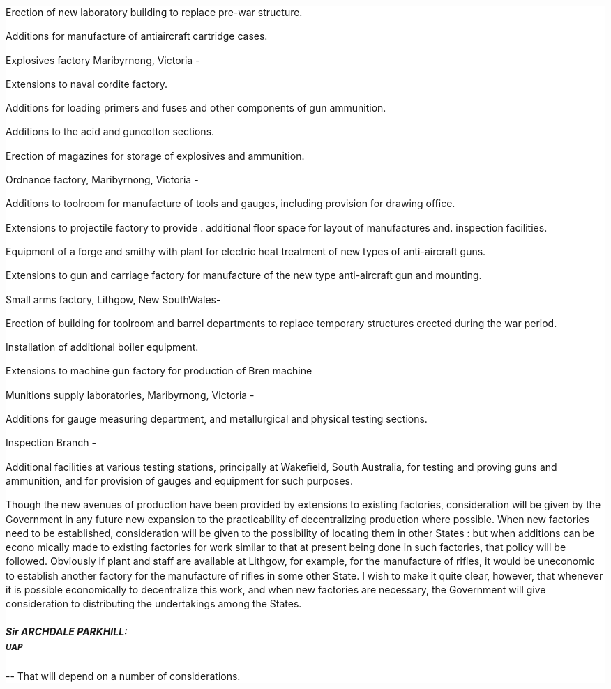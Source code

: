 Erection of new laboratory building to replace pre-war structure. 

Additions for manufacture of antiaircraft cartridge cases. 

Explosives factory Maribyrnong, Victoria - 

Extensions to naval cordite factory. 

Additions for loading primers and fuses and other components of gun ammunition. 

Additions to the acid and guncotton sections. 

Erection of magazines for storage of explosives and ammunition. 

Ordnance factory, Maribyrnong, Victoria - 

Additions to toolroom for manufacture of tools and gauges, including provision for drawing office. 

Extensions to projectile factory to provide . additional floor space for layout of manufactures and. inspection facilities. 

Equipment of a forge and smithy with plant for electric heat treatment of new types of anti-aircraft guns. 

Extensions to gun and carriage factory for manufacture of the new type anti-aircraft gun and mounting. 

Small arms factory, Lithgow, New SouthWales- 

Erection of building for toolroom and barrel departments to replace temporary structures erected during the war period. 

Installation of additional boiler equipment. 

Extensions to machine gun factory for production of Bren machine 

Munitions supply laboratories, Maribyrnong, Victoria - 

Additions for gauge measuring department, and metallurgical and physical testing sections. 

Inspection Branch -

Additional facilities at various testing stations, principally at Wakefield, South Australia, for testing and proving guns and ammunition, and for provision of gauges and equipment for such purposes. 

Though the new avenues of production have been provided by extensions to existing factories, consideration will be given by the Government in any future new expansion to the practicability of decentralizing production where possible. When new factories need to be established, consideration will be given to the possibility of locating them in other States : but when additions can be econo mically made to existing factories for work similar to that at present being done in such factories, that policy will be followed. Obviously if plant and staff are available at Lithgow, for example, for the manufacture of rifles, it would be uneconomic to establish another factory for the manufacture of rifles in some other State. I wish to make it quite clear, however, that whenever it is possible economically to decentralize this work, and when new factories are necessary, the Government will give consideration to distributing the undertakings among the States. 

##### Sir ARCHDALE PARKHILL:<br><small class="text-muted">UAP</small>

-- That will depend on a number of considerations. 
